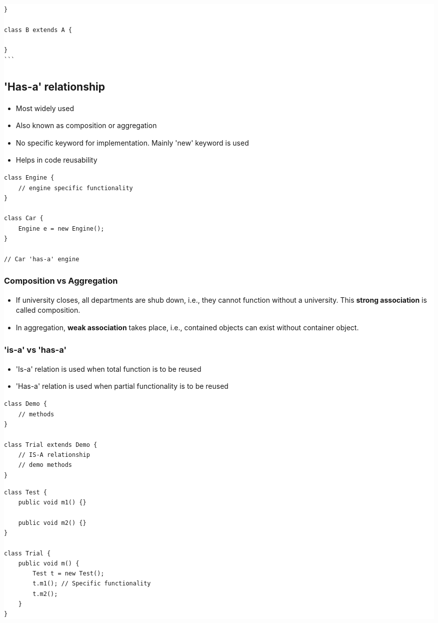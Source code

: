     }

    class B extends A {

    }
    ```

## 'Has-a' relationship

- Most widely used

- Also known as composition or aggregation

- No specific keyword for implementation. Mainly 'new' keyword is used

- Helps in code reusability

```
class Engine {
    // engine specific functionality
}

class Car {
    Engine e = new Engine();
}

// Car 'has-a' engine
```

### Composition vs Aggregation

- If university closes, all departments are shub down, i.e., they cannot function without a university. This **strong association** is called composition.

- In aggregation, **weak association** takes place, i.e., contained objects can exist without container object.

### 'is-a' vs 'has-a'

- 'Is-a' relation is used when total function is to be reused

- 'Has-a' relation is used when partial functionality is to be reused

```
class Demo {
    // methods
}

class Trial extends Demo {
    // IS-A relationship
    // demo methods
}
```

```
class Test {
    public void m1() {}

    public void m2() {}
}

class Trial {
    public void m() {
        Test t = new Test();
        t.m1(); // Specific functionality
        t.m2();
    }
}
```
